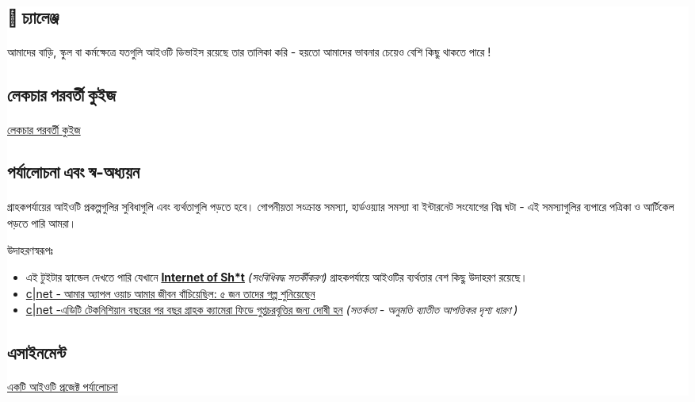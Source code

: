 
## 🚀 চ্যালেঞ্জ 

আমাদের বাড়ি, স্কুল বা কর্মক্ষেত্রে যতগুলি আইওটি ডিভাইস রয়েছে তার তালিকা করি - হয়তো আমাদের ভাবনার চেয়েও বেশি কিছু থাকতে পারে ! 

## লেকচার পরবর্তী কুইজ 

[লেকচার পরবর্তী কুইজ ](https://brave-island-0b7c7f50f.azurestaticapps.net/quiz/2)

## পর্যালোচনা এবং স্ব-অধ্যয়ন

গ্রাহকপর্যায়ের আইওটি প্রকল্পগুলির সুবিধাগুলি এবং ব্যর্থতাগুলি পড়তে হবে। গোপনীয়তা সংক্রান্ত সমস্যা, হার্ডওয়্যার সমস্যা বা ইন্টারনেট সংযোগের বিঘ্ন ঘটা - এই সমস্যাগুলির ব্যপারে পত্রিকা ও আর্টিকেল পড়তে পারি আমরা। 

উদাহরণস্বরূপঃ

* এই টুইটার হ্যান্ডেল দেখতে পারি যেখানে **[Internet of Sh*t](https://twitter.com/internetofshit)** *(সংবিধিবদ্ধ সতর্কীকরণ)* গ্রাহকপর্যায়ে আইওটির ব্যর্থতার বেশ কিছু উদাহরণ রয়েছে।
* [c|net - আমার অ্যাপল ওয়াচ আমার জীবন বাঁচিয়েছিল: ৫ জন তাদের গল্প শুনিয়েছেন](https://www.cnet.com/news/apple-watch-lifesaving-health-features-read-5-peoples-stories/)
* [c|net -এডিটি টেকনিশিয়ান বছরের পর বছর গ্রাহক ক্যামেরা ফিডে গুপ্তচরবৃত্তির জন্য দোষী হন](https://www.cnet.com/news/adt-home-security-technician-pleads-guilty-to-spying-on-customer-camera-feeds-for-years/) *(সতর্কতা -  অনুমতি ব্যাতীত আপত্তিকর দৃশ্য ধারণ )*

##  এসাইনমেন্ট

[একটি আইওটি প্রজেক্ট পর্যালোচনা](assignment.bn.md)
